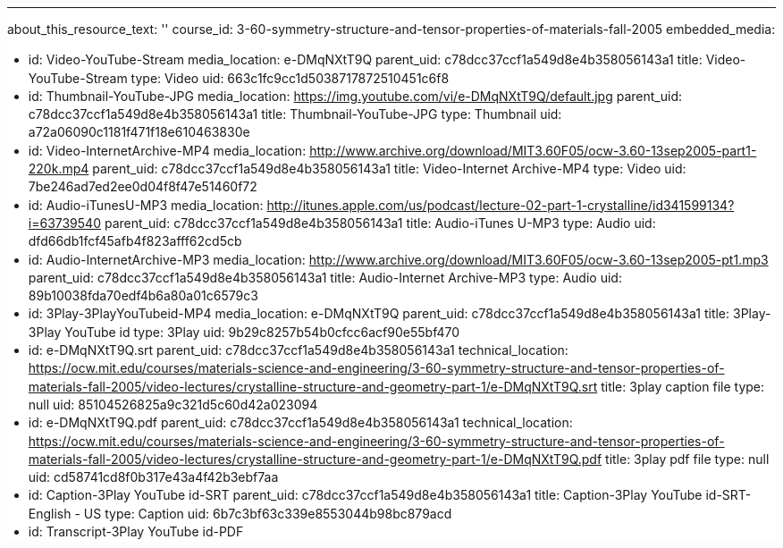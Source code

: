 ---
about_this_resource_text: ''
course_id: 3-60-symmetry-structure-and-tensor-properties-of-materials-fall-2005
embedded_media:
- id: Video-YouTube-Stream
  media_location: e-DMqNXtT9Q
  parent_uid: c78dcc37ccf1a549d8e4b358056143a1
  title: Video-YouTube-Stream
  type: Video
  uid: 663c1fc9cc1d5038717872510451c6f8
- id: Thumbnail-YouTube-JPG
  media_location: https://img.youtube.com/vi/e-DMqNXtT9Q/default.jpg
  parent_uid: c78dcc37ccf1a549d8e4b358056143a1
  title: Thumbnail-YouTube-JPG
  type: Thumbnail
  uid: a72a06090c1181f471f18e610463830e
- id: Video-InternetArchive-MP4
  media_location: http://www.archive.org/download/MIT3.60F05/ocw-3.60-13sep2005-part1-220k.mp4
  parent_uid: c78dcc37ccf1a549d8e4b358056143a1
  title: Video-Internet Archive-MP4
  type: Video
  uid: 7be246ad7ed2ee0d04f8f47e51460f72
- id: Audio-iTunesU-MP3
  media_location: http://itunes.apple.com/us/podcast/lecture-02-part-1-crystalline/id341599134?i=63739540
  parent_uid: c78dcc37ccf1a549d8e4b358056143a1
  title: Audio-iTunes U-MP3
  type: Audio
  uid: dfd66db1fcf45afb4f823afff62cd5cb
- id: Audio-InternetArchive-MP3
  media_location: http://www.archive.org/download/MIT3.60F05/ocw-3.60-13sep2005-pt1.mp3
  parent_uid: c78dcc37ccf1a549d8e4b358056143a1
  title: Audio-Internet Archive-MP3
  type: Audio
  uid: 89b10038fda70edf4b6a80a01c6579c3
- id: 3Play-3PlayYouTubeid-MP4
  media_location: e-DMqNXtT9Q
  parent_uid: c78dcc37ccf1a549d8e4b358056143a1
  title: 3Play-3Play YouTube id
  type: 3Play
  uid: 9b29c8257b54b0cfcc6acf90e55bf470
- id: e-DMqNXtT9Q.srt
  parent_uid: c78dcc37ccf1a549d8e4b358056143a1
  technical_location: https://ocw.mit.edu/courses/materials-science-and-engineering/3-60-symmetry-structure-and-tensor-properties-of-materials-fall-2005/video-lectures/crystalline-structure-and-geometry-part-1/e-DMqNXtT9Q.srt
  title: 3play caption file
  type: null
  uid: 85104526825a9c321d5c60d42a023094
- id: e-DMqNXtT9Q.pdf
  parent_uid: c78dcc37ccf1a549d8e4b358056143a1
  technical_location: https://ocw.mit.edu/courses/materials-science-and-engineering/3-60-symmetry-structure-and-tensor-properties-of-materials-fall-2005/video-lectures/crystalline-structure-and-geometry-part-1/e-DMqNXtT9Q.pdf
  title: 3play pdf file
  type: null
  uid: cd58741cd8f0b317e43a4f42b3ebf7aa
- id: Caption-3Play YouTube id-SRT
  parent_uid: c78dcc37ccf1a549d8e4b358056143a1
  title: Caption-3Play YouTube id-SRT-English - US
  type: Caption
  uid: 6b7c3bf63c339e8553044b98bc879acd
- id: Transcript-3Play YouTube id-PDF